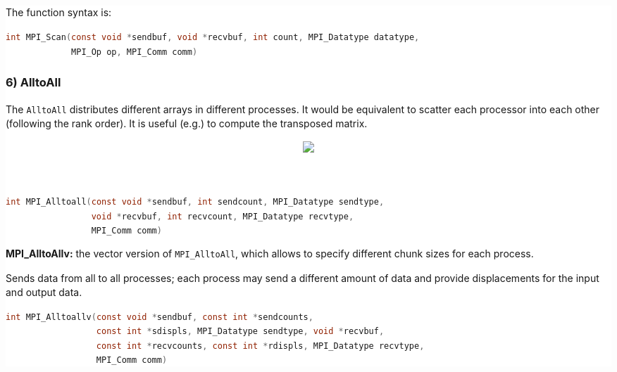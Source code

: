 The function syntax is:
```C
int MPI_Scan(const void *sendbuf, void *recvbuf, int count, MPI_Datatype datatype,
             MPI_Op op, MPI_Comm comm)
```

### 6) AlltoAll

The `AlltoAll` distributes different arrays in different processes. It would be equivalent to scatter each processor into each other (following the rank order). It is useful (e.g.) to compute the transposed matrix.

<center><img src="https://www.codeproject.com/KB/Parallel_Programming/896437/Fig_02.png" width="400"></center>

<br />
<br />


```C
int MPI_Alltoall(const void *sendbuf, int sendcount, MPI_Datatype sendtype,
                 void *recvbuf, int recvcount, MPI_Datatype recvtype,
                 MPI_Comm comm)
```

**MPI_AlltoAllv:** the vector version of `MPI_AlltoAll`, which allows to specify different chunk sizes for each process.

Sends data from all to all processes; each process may send a different amount of data and provide displacements for the input and output data.

```C
int MPI_Alltoallv(const void *sendbuf, const int *sendcounts,
                  const int *sdispls, MPI_Datatype sendtype, void *recvbuf,
                  const int *recvcounts, const int *rdispls, MPI_Datatype recvtype,
                  MPI_Comm comm)
```
